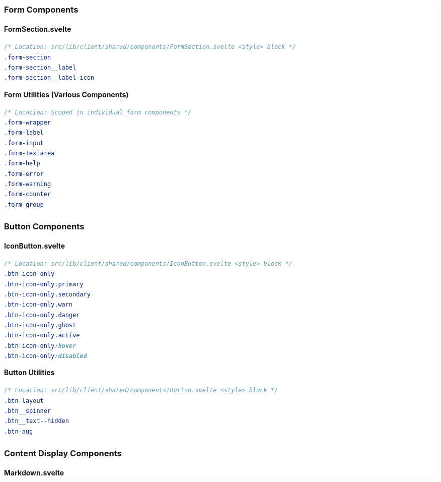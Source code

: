 ### Form Components

**FormSection.svelte**

```css
/* Location: src/lib/client/shared/components/FormSection.svelte <style> block */
.form-section
.form-section__label
.form-section__label-icon
```

**Form Utilities (Various Components)**

```css
/* Location: Scoped in individual form components */
.form-wrapper
.form-label
.form-input
.form-textarea
.form-help
.form-error
.form-warning
.form-counter
.form-group
```

### Button Components

**IconButton.svelte**

```css
/* Location: src/lib/client/shared/components/IconButton.svelte <style> block */
.btn-icon-only
.btn-icon-only.primary
.btn-icon-only.secondary
.btn-icon-only.warn
.btn-icon-only.danger
.btn-icon-only.ghost
.btn-icon-only.active
.btn-icon-only:hover
.btn-icon-only:disabled
```

**Button Utilities**

```css
/* Location: src/lib/client/shared/components/Button.svelte <style> block */
.btn-layout
.btn__spinner
.btn__text--hidden
.btn-aug
```

### Content Display Components

**Markdown.svelte**
